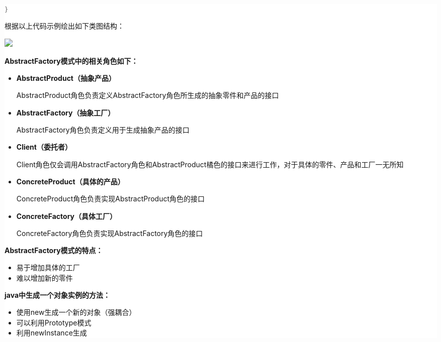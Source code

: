 ```java
}
```

根据以上代码示例绘出如下类图结构：

![](C:\Users\Administrator\Desktop\ZooKeeper学习\抽象工厂模式类图.png)

**AbstractFactory模式中的相关角色如下：**

- **AbstractProduct（抽象产品）**

  AbstractProduct角色负责定义AbstractFactory角色所生成的抽象零件和产品的接口

- **AbstractFactory（抽象工厂）**

  AbstractFactory角色负责定义用于生成抽象产品的接口

- **Client（委托者）**

  Client角色仅会调用AbstractFactory角色和AbstractProduct橘色的接口来进行工作，对于具体的零件、产品和工厂一无所知

- **ConcreteProduct（具体的产品）**

  ConcreteProduct角色负责实现AbstractProduct角色的接口

- **ConcreteFactory（具体工厂）**

  ConcreteFactory角色负责实现AbstractFactory角色的接口

**AbstractFactory模式的特点：**

- 易于增加具体的工厂
- 难以增加新的零件

**java中生成一个对象实例的方法：**

- 使用new生成一个新的对象（强耦合）
- 可以利用Prototype模式
- 利用newInstance生成